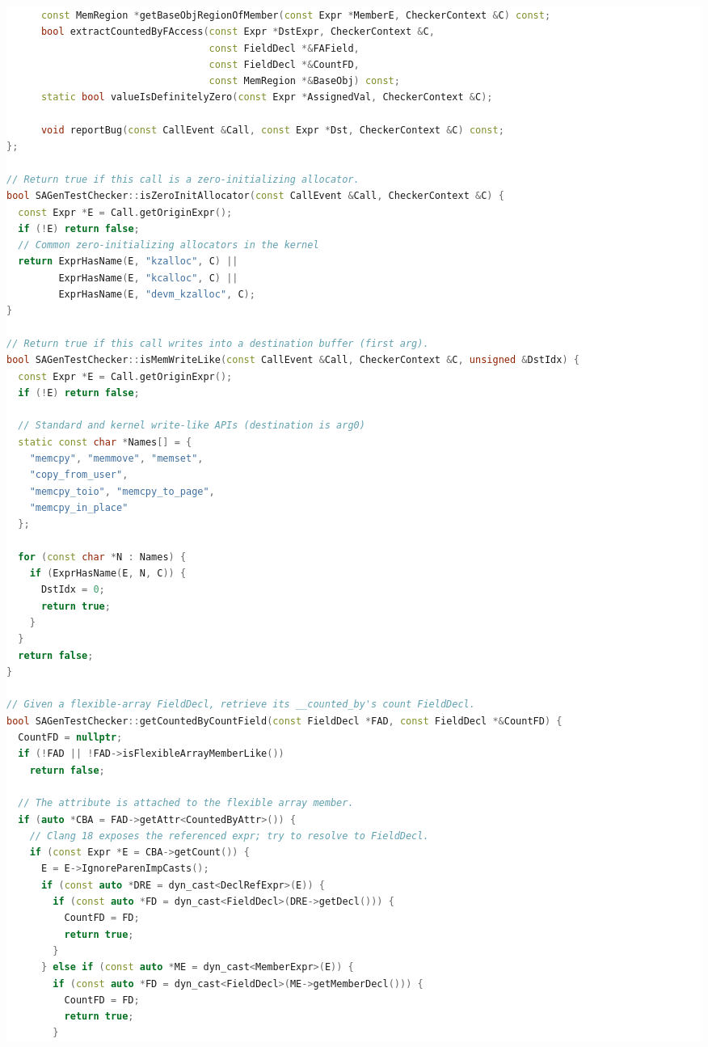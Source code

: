 ```cpp
      const MemRegion *getBaseObjRegionOfMember(const Expr *MemberE, CheckerContext &C) const;
      bool extractCountedByFAccess(const Expr *DstExpr, CheckerContext &C,
                                   const FieldDecl *&FAField,
                                   const FieldDecl *&CountFD,
                                   const MemRegion *&BaseObj) const;
      static bool valueIsDefinitelyZero(const Expr *AssignedVal, CheckerContext &C);

      void reportBug(const CallEvent &Call, const Expr *Dst, CheckerContext &C) const;
};

// Return true if this call is a zero-initializing allocator.
bool SAGenTestChecker::isZeroInitAllocator(const CallEvent &Call, CheckerContext &C) {
  const Expr *E = Call.getOriginExpr();
  if (!E) return false;
  // Common zero-initializing allocators in the kernel
  return ExprHasName(E, "kzalloc", C) ||
         ExprHasName(E, "kcalloc", C) ||
         ExprHasName(E, "devm_kzalloc", C);
}

// Return true if this call writes into a destination buffer (first arg).
bool SAGenTestChecker::isMemWriteLike(const CallEvent &Call, CheckerContext &C, unsigned &DstIdx) {
  const Expr *E = Call.getOriginExpr();
  if (!E) return false;

  // Standard and kernel write-like APIs (destination is arg0)
  static const char *Names[] = {
    "memcpy", "memmove", "memset",
    "copy_from_user",
    "memcpy_toio", "memcpy_to_page",
    "memcpy_in_place"
  };

  for (const char *N : Names) {
    if (ExprHasName(E, N, C)) {
      DstIdx = 0;
      return true;
    }
  }
  return false;
}

// Given a flexible-array FieldDecl, retrieve its __counted_by's count FieldDecl.
bool SAGenTestChecker::getCountedByCountField(const FieldDecl *FAD, const FieldDecl *&CountFD) {
  CountFD = nullptr;
  if (!FAD || !FAD->isFlexibleArrayMemberLike())
    return false;

  // The attribute is attached to the flexible array member.
  if (auto *CBA = FAD->getAttr<CountedByAttr>()) {
    // Clang 18 exposes the referenced expr; try to resolve to FieldDecl.
    if (const Expr *E = CBA->getCount()) {
      E = E->IgnoreParenImpCasts();
      if (const auto *DRE = dyn_cast<DeclRefExpr>(E)) {
        if (const auto *FD = dyn_cast<FieldDecl>(DRE->getDecl())) {
          CountFD = FD;
          return true;
        }
      } else if (const auto *ME = dyn_cast<MemberExpr>(E)) {
        if (const auto *FD = dyn_cast<FieldDecl>(ME->getMemberDecl())) {
          CountFD = FD;
          return true;
        }
```